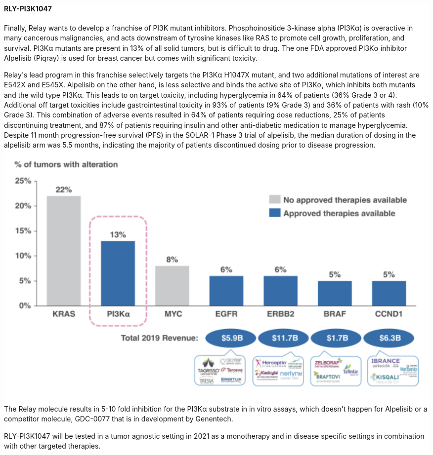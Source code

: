 
#### RLY-PI3K1047

Finally, Relay wants to develop a franchise of PI3K mutant inhibitors. Phosphoinositide 3-kinase alpha (PI3Kα) is overactive in many cancerous malignancies, and acts downstream of tyrosine kinases like RAS to promote cell growth, proliferation, and survival. PI3Kα mutants are present in 13% of all solid tumors, but is difficult to drug. The one FDA approved PI3Kα inhibitor Alpelisib (Piqray) is used for breast cancer but comes with significant toxicity.

Relay's lead program in this franchise selectively targets the PI3Kα H1047X mutant, and two additional mutations of interest are E542X and E545X. Alpelisib on the other hand, is less selective and binds the active site of PI3Kα, which inhibits both mutants and the wild type PI3Kα. This leads to on target toxicity, including hyperglycemia in 64% of patients (36% Grade 3 or 4). Additional off target toxicities include gastrointestinal toxicity in 93% of patients (9% Grade 3) and 36% of patients with rash (10% Grade 3). This combination of adverse events resulted in 64% of patients requiring dose reductions, 25% of patients discontinuing treatment, and 87% of patients requiring insulin and other anti-diabetic medication to manage hyperglycemia. Despite 11 month progression-free survival (PFS) in the SOLAR-1 Phase 3 trial of alpelisib, the median duration of dosing in the alpelisib arm was 5.5 months, indicating the majority of patients discontinued dosing prior to disease progression.

![PIK3A](PIK3A.jpg "PIK3A")

The Relay molecule results in 5-10 fold inhibition for the PI3Kα substrate in in vitro assays, which doesn't happen for Alpelisib or a competitor molecule, GDC-0077 that is in development by Genentech.

RLY-PI3K1047 will be tested in a tumor agnostic setting in 2021 as a monotherapy and in disease specific settings in combination with other targeted therapies.
